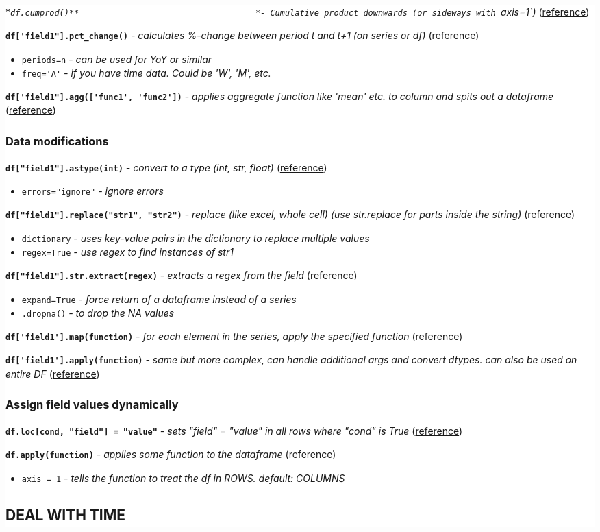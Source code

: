 **`df.cumprod()**                                    *- Cumulative product downwards (or sideways with `axis=1`)* ([reference](https://pandas.pydata.org/docs/reference/api/pandas.DataFrame.cumprod.html))

**`df['field1"].pct_change()`**                     *- calculates %-change between period t and t+1 (on series or df)* ([reference](https://pandas.pydata.org/pandas-docs/stable/generated/pandas.Series.pct_change.html))
- `periods=n`                                       *- can be used for YoY or similar*
- `freq='A'`                                        *- if you have time data. Could be 'W', 'M', etc.*

**`df['field1"].agg(['func1', 'func2'])`**          *- applies aggregate function like 'mean' etc. to column and spits out a dataframe* ([reference](https://pandas.pydata.org/pandas-docs/stable/generated/pandas.Series.agg.html))

### Data modifications

**`df["field1"].astype(int)`**                      *- convert to a type (int, str, float)* ([reference](https://pandas.pydata.org/pandas-docs/stable/generated/pandas.Series.astype.html))
-    `errors="ignore"`                              *- ignore errors*

**`df["field1"].replace("str1", "str2")`**          *- replace (like excel, whole cell) (use str.replace for parts inside the string)* ([reference](https://pandas.pydata.org/pandas-docs/stable/generated/pandas.Series.replace.html))
-    `dictionary`                                   *- uses key-value pairs in the dictionary to replace multiple values*
-    `regex=True`                                   *- use regex to find instances of str1*

**`df["field1"].str.extract(regex)`**                   *- extracts a regex from the field* ([reference](https://pandas.pydata.org/pandas-docs/stable/generated/pandas.Series.str.extract.html))
-    `expand=True`                                  *- force return of a dataframe instead of a series*
-    `.dropna()`                                    *- to drop the NA values*

**`df['field1'].map(function)`**                    *- for each element in the series, apply the specified function* ([reference](https://pandas.pydata.org/docs/reference/api/pandas.Series.map.html))

**`df['field1'].apply(function)`**                    *- same but more complex, can handle additional args and convert dtypes. can also be used on entire DF* ([reference](https://pandas.pydata.org/docs/reference/api/pandas.Series.apply.html#pandas.Series.apply))


### Assign field values dynamically

**`df.loc[cond, "field"] = "value"`**               *- sets "field" = "value" in all rows where "cond" is True* ([reference](https://pandas.pydata.org/pandas-docs/stable/generated/pandas.DataFrame.loc.html))

**`df.apply(function)`**                            *- applies some function to the dataframe* ([reference](http://pandas.pydata.org/pandas-docs/stable/generated/pandas.DataFrame.apply.html))
-    `axis = 1`                                     *- tells the function to treat the df in ROWS. default: COLUMNS*

## DEAL WITH TIME
